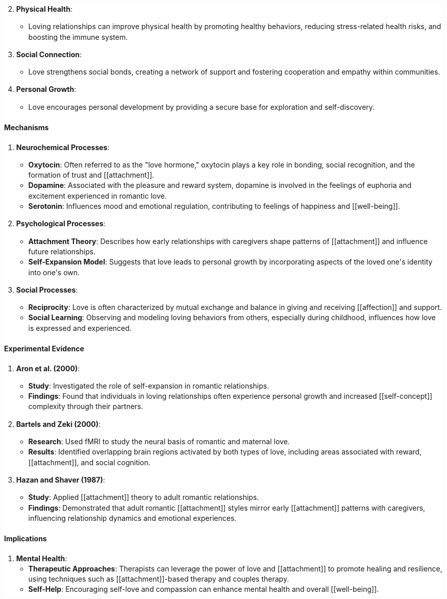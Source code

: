 2. **Physical Health**:
   - Loving relationships can improve physical health by promoting healthy behaviors, reducing stress-related health risks, and boosting the immune system.

3. **Social Connection**:
   - Love strengthens social bonds, creating a network of support and fostering cooperation and empathy within communities.

4. **Personal Growth**:
   - Love encourages personal development by providing a secure base for exploration and self-discovery.

#### Mechanisms

1. **Neurochemical Processes**:
   - **Oxytocin**: Often referred to as the "love hormone," oxytocin plays a key role in bonding, social recognition, and the formation of trust and [[attachment]].
   - **Dopamine**: Associated with the pleasure and reward system, dopamine is involved in the feelings of euphoria and excitement experienced in romantic love.
   - **Serotonin**: Influences mood and emotional regulation, contributing to feelings of happiness and [[well-being]].

2. **Psychological Processes**:
   - **Attachment Theory**: Describes how early relationships with caregivers shape patterns of [[attachment]] and influence future relationships.
   - **Self-Expansion Model**: Suggests that love leads to personal growth by incorporating aspects of the loved one's identity into one's own.

3. **Social Processes**:
   - **Reciprocity**: Love is often characterized by mutual exchange and balance in giving and receiving [[affection]] and support.
   - **Social Learning**: Observing and modeling loving behaviors from others, especially during childhood, influences how love is expressed and experienced.

#### Experimental Evidence

1. **Aron et al. (2000)**:
   - **Study**: Investigated the role of self-expansion in romantic relationships.
   - **Findings**: Found that individuals in loving relationships often experience personal growth and increased [[self-concept]] complexity through their partners.

2. **Bartels and Zeki (2000)**:
   - **Research**: Used fMRI to study the neural basis of romantic and maternal love.
   - **Results**: Identified overlapping brain regions activated by both types of love, including areas associated with reward, [[attachment]], and social cognition.

3. **Hazan and Shaver (1987)**:
   - **Study**: Applied [[attachment]] theory to adult romantic relationships.
   - **Findings**: Demonstrated that adult romantic [[attachment]] styles mirror early [[attachment]] patterns with caregivers, influencing relationship dynamics and emotional experiences.

#### Implications

1. **Mental Health**:
   - **Therapeutic Approaches**: Therapists can leverage the power of love and [[attachment]] to promote healing and resilience, using techniques such as [[attachment]]-based therapy and couples therapy.
   - **Self-Help**: Encouraging self-love and compassion can enhance mental health and overall [[well-being]].
